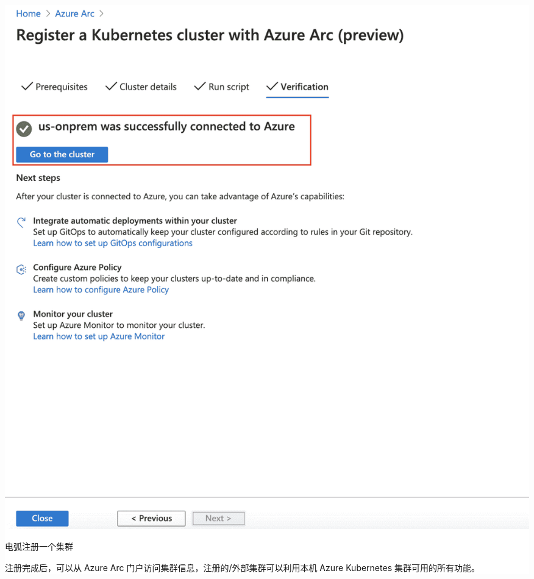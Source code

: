 ![](img/e5a7c655ee7dc8e19b2c822582f3474a.png)

电弧注册一个集群

注册完成后，可以从 Azure Arc 门户访问集群信息，注册的/外部集群可以利用本机 Azure Kubernetes 集群可用的所有功能。

